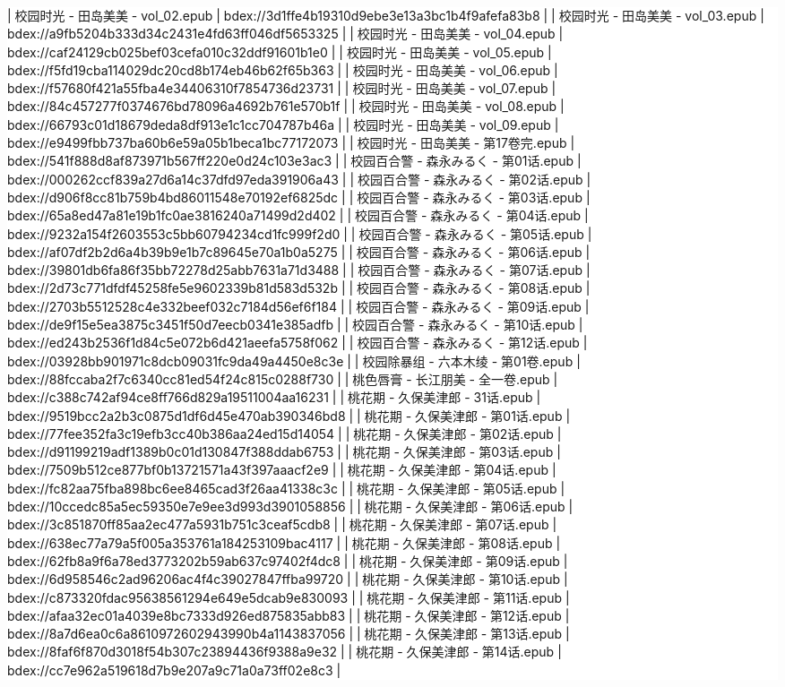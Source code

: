 | 校园时光 - 田岛美美 - vol_02.epub | bdex://3d1ffe4b19310d9ebe3e13a3bc1b4f9afefa83b8 |
| 校园时光 - 田岛美美 - vol_03.epub | bdex://a9fb5204b333d34c2431e4fd63ff046df5653325 |
| 校园时光 - 田岛美美 - vol_04.epub | bdex://caf24129cb025bef03cefa010c32ddf91601b1e0 |
| 校园时光 - 田岛美美 - vol_05.epub | bdex://f5fd19cba114029dc20cd8b174eb46b62f65b363 |
| 校园时光 - 田岛美美 - vol_06.epub | bdex://f57680f421a55fba4e34406310f7854736d23731 |
| 校园时光 - 田岛美美 - vol_07.epub | bdex://84c457277f0374676bd78096a4692b761e570b1f |
| 校园时光 - 田岛美美 - vol_08.epub | bdex://66793c01d18679deda8df913e1c1cc704787b46a |
| 校园时光 - 田岛美美 - vol_09.epub | bdex://e9499fbb737ba60b6e59a05b1beca1bc77172073 |
| 校园时光 - 田岛美美 - 第17卷完.epub | bdex://541f888d8af873971b567ff220e0d24c103e3ac3 |
| 校园百合警 - 森永みるく - 第01话.epub | bdex://000262ccf839a27d6a14c37dfd97eda391906a43 |
| 校园百合警 - 森永みるく - 第02话.epub | bdex://d906f8cc81b759b4bd86011548e70192ef6825dc |
| 校园百合警 - 森永みるく - 第03话.epub | bdex://65a8ed47a81e19b1fc0ae3816240a71499d2d402 |
| 校园百合警 - 森永みるく - 第04话.epub | bdex://9232a154f2603553c5bb60794234cd1fc999f2d0 |
| 校园百合警 - 森永みるく - 第05话.epub | bdex://af07df2b2d6a4b39b9e1b7c89645e70a1b0a5275 |
| 校园百合警 - 森永みるく - 第06话.epub | bdex://39801db6fa86f35bb72278d25abb7631a71d3488 |
| 校园百合警 - 森永みるく - 第07话.epub | bdex://2d73c771dfdf45258fe5e9602339b81d583d532b |
| 校园百合警 - 森永みるく - 第08话.epub | bdex://2703b5512528c4e332beef032c7184d56ef6f184 |
| 校园百合警 - 森永みるく - 第09话.epub | bdex://de9f15e5ea3875c3451f50d7eecb0341e385adfb |
| 校园百合警 - 森永みるく - 第10话.epub | bdex://ed243b2536f1d84c5e072b6d421aeefa5758f062 |
| 校园百合警 - 森永みるく - 第12话.epub | bdex://03928bb901971c8dcb09031fc9da49a4450e8c3e |
| 校园除暴组 - 六本木绫 - 第01卷.epub | bdex://88fccaba2f7c6340cc81ed54f24c815c0288f730 |
| 桃色唇膏 - 长江朋美 - 全一卷.epub | bdex://c388c742af94ce8ff766d829a19511004aa16231 |
| 桃花期 - 久保美津郎 - 31话.epub | bdex://9519bcc2a2b3c0875d1df6d45e470ab390346bd8 |
| 桃花期 - 久保美津郎 - 第01话.epub | bdex://77fee352fa3c19efb3cc40b386aa24ed15d14054 |
| 桃花期 - 久保美津郎 - 第02话.epub | bdex://d91199219adf1389b0c01d130847f388ddab6753 |
| 桃花期 - 久保美津郎 - 第03话.epub | bdex://7509b512ce877bf0b13721571a43f397aaacf2e9 |
| 桃花期 - 久保美津郎 - 第04话.epub | bdex://fc82aa75fba898bc6ee8465cad3f26aa41338c3c |
| 桃花期 - 久保美津郎 - 第05话.epub | bdex://10ccedc85a5ec59350e7e9ee3d993d3901058856 |
| 桃花期 - 久保美津郎 - 第06话.epub | bdex://3c851870ff85aa2ec477a5931b751c3ceaf5cdb8 |
| 桃花期 - 久保美津郎 - 第07话.epub | bdex://638ec77a79a5f005a353761a184253109bac4117 |
| 桃花期 - 久保美津郎 - 第08话.epub | bdex://62fb8a9f6a78ed3773202b59ab637c97402f4dc8 |
| 桃花期 - 久保美津郎 - 第09话.epub | bdex://6d958546c2ad96206ac4f4c39027847ffba99720 |
| 桃花期 - 久保美津郎 - 第10话.epub | bdex://c873320fdac95638561294e649e5dcab9e830093 |
| 桃花期 - 久保美津郎 - 第11话.epub | bdex://afaa32ec01a4039e8bc7333d926ed875835abb83 |
| 桃花期 - 久保美津郎 - 第12话.epub | bdex://8a7d6ea0c6a8610972602943990b4a1143837056 |
| 桃花期 - 久保美津郎 - 第13话.epub | bdex://8faf6f870d3018f54b307c23894436f9388a9e32 |
| 桃花期 - 久保美津郎 - 第14话.epub | bdex://cc7e962a519618d7b9e207a9c71a0a73ff02e8c3 |